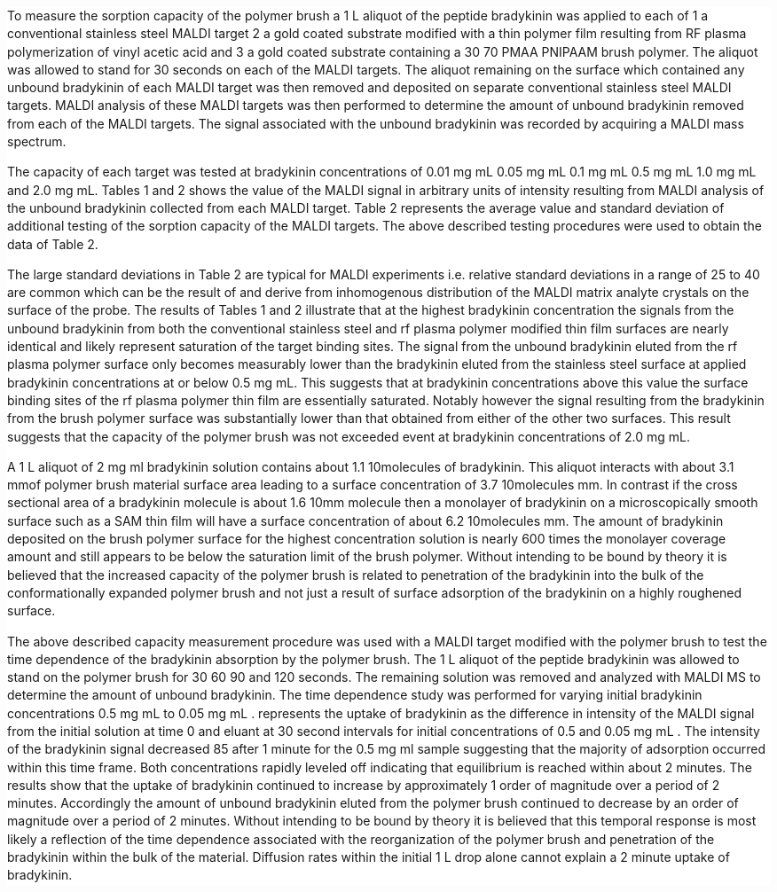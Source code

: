 To measure the sorption capacity of the polymer brush a 1 L aliquot of the peptide bradykinin was applied to each of 1 a conventional stainless steel MALDI target 2 a gold coated substrate modified with a thin polymer film resulting from RF plasma polymerization of vinyl acetic acid and 3 a gold coated substrate containing a 30 70 PMAA PNIPAAM brush polymer. The aliquot was allowed to stand for 30 seconds on each of the MALDI targets. The aliquot remaining on the surface which contained any unbound bradykinin of each MALDI target was then removed and deposited on separate conventional stainless steel MALDI targets. MALDI analysis of these MALDI targets was then performed to determine the amount of unbound bradykinin removed from each of the MALDI targets. The signal associated with the unbound bradykinin was recorded by acquiring a MALDI mass spectrum.

The capacity of each target was tested at bradykinin concentrations of 0.01 mg mL 0.05 mg mL 0.1 mg mL 0.5 mg mL 1.0 mg mL and 2.0 mg mL. Tables 1 and 2 shows the value of the MALDI signal in arbitrary units of intensity resulting from MALDI analysis of the unbound bradykinin collected from each MALDI target. Table 2 represents the average value and standard deviation of additional testing of the sorption capacity of the MALDI targets. The above described testing procedures were used to obtain the data of Table 2.

The large standard deviations in Table 2 are typical for MALDI experiments i.e. relative standard deviations in a range of 25 to 40 are common which can be the result of and derive from inhomogenous distribution of the MALDI matrix analyte crystals on the surface of the probe. The results of Tables 1 and 2 illustrate that at the highest bradykinin concentration the signals from the unbound bradykinin from both the conventional stainless steel and rf plasma polymer modified thin film surfaces are nearly identical and likely represent saturation of the target binding sites. The signal from the unbound bradykinin eluted from the rf plasma polymer surface only becomes measurably lower than the bradykinin eluted from the stainless steel surface at applied bradykinin concentrations at or below 0.5 mg mL. This suggests that at bradykinin concentrations above this value the surface binding sites of the rf plasma polymer thin film are essentially saturated. Notably however the signal resulting from the bradykinin from the brush polymer surface was substantially lower than that obtained from either of the other two surfaces. This result suggests that the capacity of the polymer brush was not exceeded event at bradykinin concentrations of 2.0 mg mL.

A 1 L aliquot of 2 mg ml bradykinin solution contains about 1.1 10molecules of bradykinin. This aliquot interacts with about 3.1 mmof polymer brush material surface area leading to a surface concentration of 3.7 10molecules mm. In contrast if the cross sectional area of a bradykinin molecule is about 1.6 10mm molecule then a monolayer of bradykinin on a microscopically smooth surface such as a SAM thin film will have a surface concentration of about 6.2 10molecules mm. The amount of bradykinin deposited on the brush polymer surface for the highest concentration solution is nearly 600 times the monolayer coverage amount and still appears to be below the saturation limit of the brush polymer. Without intending to be bound by theory it is believed that the increased capacity of the polymer brush is related to penetration of the bradykinin into the bulk of the conformationally expanded polymer brush and not just a result of surface adsorption of the bradykinin on a highly roughened surface.

The above described capacity measurement procedure was used with a MALDI target modified with the polymer brush to test the time dependence of the bradykinin absorption by the polymer brush. The 1 L aliquot of the peptide bradykinin was allowed to stand on the polymer brush for 30 60 90 and 120 seconds. The remaining solution was removed and analyzed with MALDI MS to determine the amount of unbound bradykinin. The time dependence study was performed for varying initial bradykinin concentrations 0.5 mg mL to 0.05 mg mL . represents the uptake of bradykinin as the difference in intensity of the MALDI signal from the initial solution at time 0 and eluant at 30 second intervals for initial concentrations of 0.5 and 0.05 mg mL . The intensity of the bradykinin signal decreased 85 after 1 minute for the 0.5 mg ml sample suggesting that the majority of adsorption occurred within this time frame. Both concentrations rapidly leveled off indicating that equilibrium is reached within about 2 minutes. The results show that the uptake of bradykinin continued to increase by approximately 1 order of magnitude over a period of 2 minutes. Accordingly the amount of unbound bradykinin eluted from the polymer brush continued to decrease by an order of magnitude over a period of 2 minutes. Without intending to be bound by theory it is believed that this temporal response is most likely a reflection of the time dependence associated with the reorganization of the polymer brush and penetration of the bradykinin within the bulk of the material. Diffusion rates within the initial 1 L drop alone cannot explain a 2 minute uptake of bradykinin.

